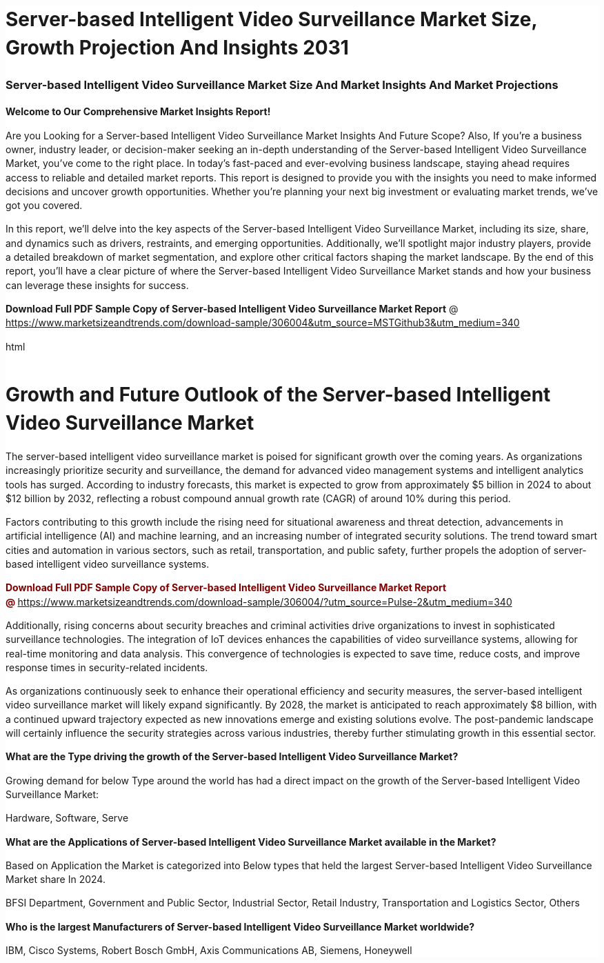 <H1> Server-based Intelligent Video Surveillance Market Size, Growth Projection And Insights 2031</H1><div class="" data-test-id=""><h3><span class="">Server-based Intelligent Video Surveillance Market Size And Market Insights And Market Projections</span></h3></div><div class="" data-test-id=""><p><strong>Welcome to Our Comprehensive Market Insights Report!</strong></p><p>Are you Looking for a Server-based Intelligent Video Surveillance Market Insights And Future Scope? Also, If you&rsquo;re a business owner, industry leader, or decision-maker seeking an in-depth understanding of the Server-based Intelligent Video Surveillance Market, you&rsquo;ve come to the right place. In today&rsquo;s fast-paced and ever-evolving business landscape, staying ahead requires access to reliable and detailed market reports. This report is designed to provide you with the insights you need to make informed decisions and uncover growth opportunities. Whether you&rsquo;re planning your next big investment or evaluating market trends, we&rsquo;ve got you covered.</p><p>In this report, we&rsquo;ll delve into the key aspects of the Server-based Intelligent Video Surveillance Market, including its size, share, and dynamics such as drivers, restraints, and emerging opportunities. Additionally, we&rsquo;ll spotlight major industry players, provide a detailed breakdown of market segmentation, and explore other critical factors shaping the market landscape. By the end of this report, you&rsquo;ll have a clear picture of where the Server-based Intelligent Video Surveillance Market stands and how your business can leverage these insights for success.</p><p><strong>Download Full PDF Sample Copy of Server-based Intelligent Video Surveillance Market Report</strong> @ <a href="https://www.marketsizeandtrends.com/download-sample/306004&utm_source=MSTGithub3&utm_medium=340" target="_blank">https://www.marketsizeandtrends.com/download-sample/306004&utm_source=MSTGithub3&utm_medium=340</a></p></div><div class="" data-test-id=""><p><span class="">html<!DOCTYPE html><html lang="en"><head> <meta charset="UTF-8"> <meta name="viewport" content="width=device-width, initial-scale=1.0"> <title>Server-based Intelligent Video Surveillance Market Growth</title></head><body> <h1>Growth and Future Outlook of the Server-based Intelligent Video Surveillance Market</h1> <p>The server-based intelligent video surveillance market is poised for significant growth over the coming years. As organizations increasingly prioritize security and surveillance, the demand for advanced video management systems and intelligent analytics tools has surged. According to industry forecasts, this market is expected to grow from approximately $5 billion in 2024 to about $12 billion by 2032, reflecting a robust compound annual growth rate (CAGR) of around 10% during this period.</p> <p>Factors contributing to this growth include the rising need for situational awareness and threat detection, advancements in artificial intelligence (AI) and machine learning, and an increasing number of integrated security solutions. The trend toward smart cities and automation in various sectors, such as retail, transportation, and public safety, further propels the adoption of server-based intelligent video surveillance systems.</p> <p><strong><span style="color: #800000;">Download Full PDF Sample Copy of Server-based Intelligent Video Surveillance Market Report @</span>&nbsp;</strong><a href="https://www.marketsizeandtrends.com/download-sample/306004/?utm_source=Pulse-2&amp;utm_medium=340">https://www.marketsizeandtrends.com/download-sample/306004/?utm_source=Pulse-2&amp;utm_medium=340</a></p> <p>Additionally, rising concerns about security breaches and criminal activities drive organizations to invest in sophisticated surveillance technologies. The integration of IoT devices enhances the capabilities of video surveillance systems, allowing for real-time monitoring and data analysis. This convergence of technologies is expected to save time, reduce costs, and improve response times in security-related incidents.</p> <p>As organizations continuously seek to enhance their operational efficiency and security measures, the server-based intelligent video surveillance market will likely expand significantly. By 2028, the market is anticipated to reach approximately $8 billion, with a continued upward trajectory expected as new innovations emerge and existing solutions evolve. The post-pandemic landscape will certainly influence the security strategies across various industries, thereby further stimulating growth in this essential sector.</p></body></html></span></p><p><strong><span class="">What are the&nbsp;Type driving the growth of the Server-based Intelligent Video Surveillance Market?</span></strong></p></div><div class="" data-test-id=""><p><span class="">Growing demand for below Type around the world has had a direct impact on the growth of the Server-based Intelligent Video Surveillance Market:</span></p></div><div class="" data-test-id=""><p>Hardware, Software, Serve</p><p><span class=""><strong>What are the&nbsp;Applications&nbsp;of Server-based Intelligent Video Surveillance Market available in the Market?</strong></span></p></div><div class="" data-test-id=""><p><span class="">Based on Application the Market is categorized into Below types that held the largest Server-based Intelligent Video Surveillance Market share In 2024.</span></p></div><div class="" data-test-id=""><p><span class="">BFSI Department, Government and Public Sector, Industrial Sector, Retail Industry, Transportation and Logistics Sector, Others</span></p><p><span class=""><strong>Who is the largest Manufacturers of Server-based Intelligent Video Surveillance Market worldwide?</strong></span></p></div><div class="" data-test-id=""><p><span class="">IBM, Cisco Systems, Robert Bosch GmbH, Axis Communications AB, Siemens, Honeywell